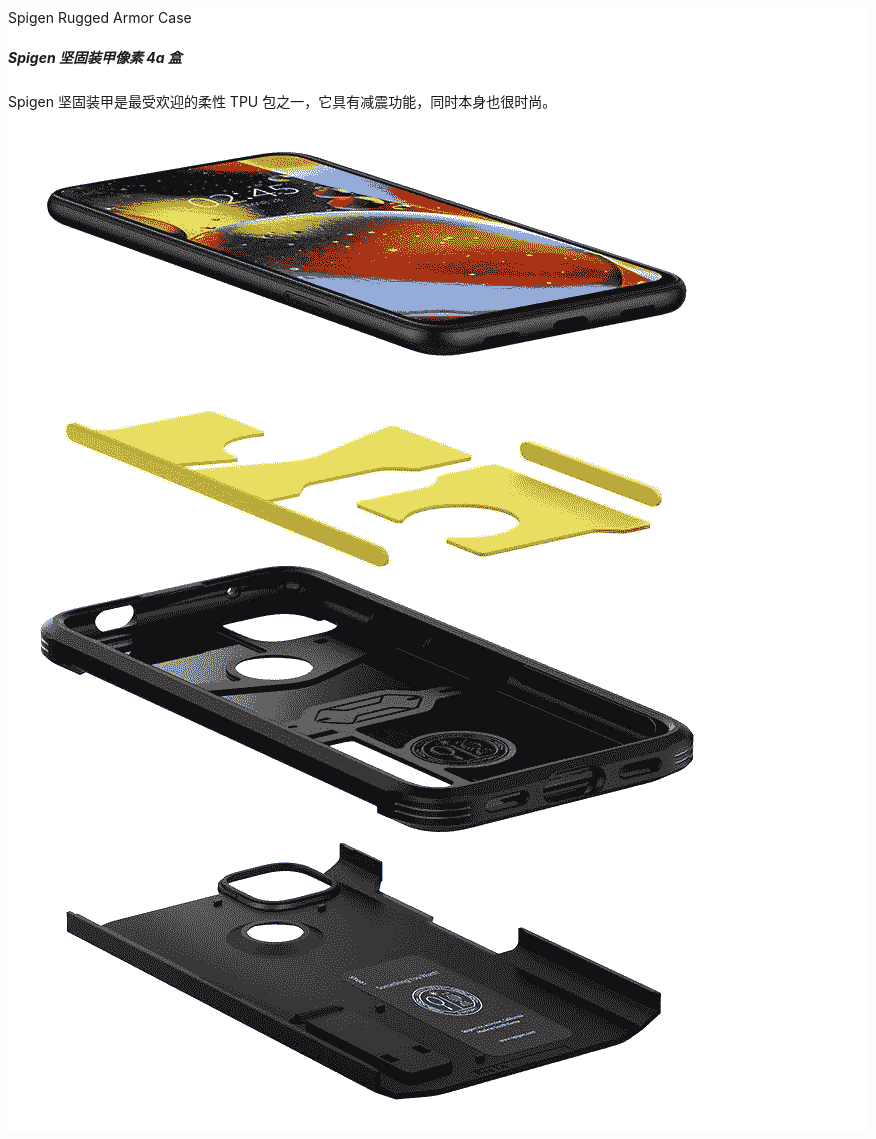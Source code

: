 Spigen Rugged Armor Case

##### Spigen 坚固装甲像素 4a 盒

Spigen 坚固装甲是最受欢迎的柔性 TPU 包之一，它具有减震功能，同时本身也很时尚。

 <picture>![The Spigen Tough Armor is for those who need the most protection possible, thanks to its combination of impact foam, flexible TPU and hard polycarbonate that absorbs all damage.](img/609b3b04da1e1ebc8e8b251a78e1cc03.png)</picture> 
